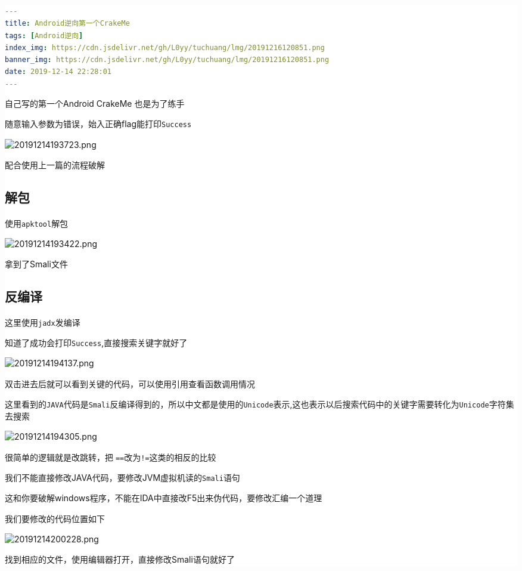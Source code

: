 ```yaml
---
title: Android逆向第一个CrakeMe
tags: [Android逆向]
index_img: https://cdn.jsdelivr.net/gh/L0yy/tuchuang/lmg/20191216120851.png
banner_img: https://cdn.jsdelivr.net/gh/L0yy/tuchuang/lmg/20191216120851.png
date: 2019-12-14 22:28:01
---
```



自己写的第一个Android CrakeMe 也是为了练手

随意输入参数为错误，始入正确flag能打印`Success `

![20191214193723.png](https://cdn.jsdelivr.net/gh/L0yy/tuchuang/lmg/20191214193723.png)

配合使用上一篇的流程破解

## 解包

使用`apktool`解包

![20191214193422.png](https://cdn.jsdelivr.net/gh/L0yy/tuchuang/lmg/20191214193422.png)


拿到了Smali文件

## 反编译

这里使用`jadx`发编译

知道了成功会打印`Success`,直接搜索关键字就好了

![20191214194137.png](https://cdn.jsdelivr.net/gh/L0yy/tuchuang/lmg/20191214194137.png)


双击进去后就可以看到关键的代码，可以使用引用查看函数调用情况

这里看到的`JAVA`代码是`Smali`反编译得到的，所以中文都是使用的`Unicode`表示,这也表示以后搜索代码中的关键字需要转化为`Unicode`字符集去搜索

![20191214194305.png](https://cdn.jsdelivr.net/gh/L0yy/tuchuang/lmg/20191214194305.png)


很简单的逻辑就是改跳转，把 `==`改为`!=`这类的相反的比较

我们不能直接修改JAVA代码，要修改JVM虚拟机读的`Smali`语句

这和你要破解windows程序，不能在IDA中直接改F5出来伪代码，要修改汇编一个道理



我们要修改的代码位置如下

![20191214200228.png](https://cdn.jsdelivr.net/gh/L0yy/tuchuang/lmg/20191214200228.png)

找到相应的文件，使用编辑器打开，直接修改Smali语句就好了
